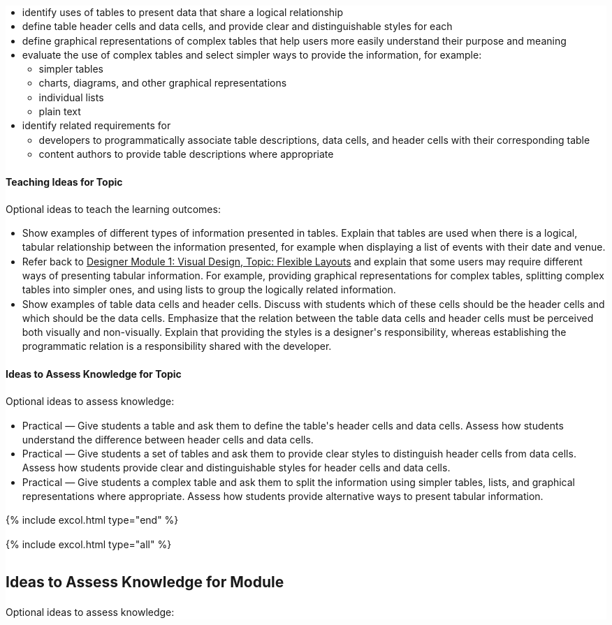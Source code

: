 * identify uses of tables to present data that share a logical relationship
* define table header cells and data cells, and provide clear and distinguishable styles for each
* define graphical representations of complex tables that help users more easily understand their purpose and meaning
* evaluate the use of complex tables and select simpler ways to provide the information, for example:
  * simpler tables
  * charts, diagrams, and other graphical representations
  * individual lists
  * plain text
* identify related requirements for
  * developers to programmatically associate table descriptions, data cells, and header cells with their corresponding table
  * content authors to provide table descriptions where appropriate

#### Teaching Ideas for Topic

Optional ideas to teach the learning outcomes:

* Show examples of different types of information presented in tables. Explain that tables are used when there is a logical, tabular relationship between the information presented, for example when displaying a list of events with their date and venue.
* Refer back to [Designer Module 1: Visual Design, Topic: Flexible Layouts](/curricula/designer-modules/visual-design/#topic-flexible-layouts) and explain that some users may require different ways of presenting tabular information. For example, providing graphical representations for complex tables, splitting complex tables into simpler ones, and using lists to group the logically related information.
* Show examples of table data cells and header cells. Discuss with students which of these cells should be the header cells and which should be the data cells. Emphasize that the relation between the table data cells and header cells must be perceived both visually and non-visually. Explain that providing the styles is a designer's responsibility, whereas establishing the programmatic relation is a responsibility shared with the developer.

#### Ideas to Assess Knowledge for Topic

Optional ideas to assess knowledge:

* Practical &mdash; Give students a table and ask them to define the table's header cells and data cells. Assess how students understand the difference between header cells and data cells.
* Practical &mdash; Give students a set of tables and ask them to provide clear styles to distinguish header cells from data cells. Assess how students provide clear and distinguishable styles for header cells and data cells.
* Practical &mdash; Give students a complex table and ask them to split the information using simpler tables, lists, and graphical representations where appropriate. Assess how students provide alternative ways to present tabular information.

{% include excol.html type="end" %}

{% include excol.html type="all" %}

## Ideas to Assess Knowledge for Module

Optional ideas to assess knowledge:
